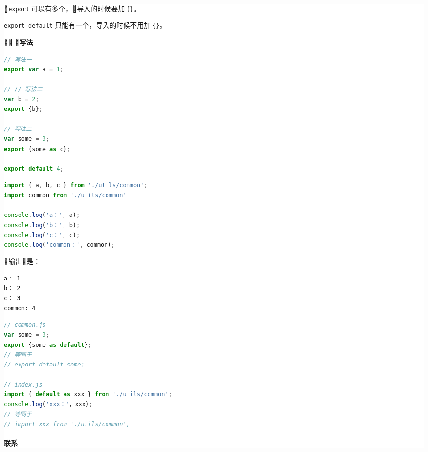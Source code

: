 `export` 可以有多个，导入的时候要加 `{}`。

`export default` 只能有一个，导入的时候不用加 `{}`。

 **写法**

```js
// 写法一
export var a = 1;

// // 写法二
var b = 2;
export {b};

// 写法三
var some = 3;
export {some as c};

export default 4;
```

```js
import { a, b, c } from './utils/common';
import common from './utils/common';

console.log('a：', a);
console.log('b：', b);
console.log('c：', c);
console.log('common：', common);
```

输出是：

```sh
a： 1
b： 2
c： 3
common: 4
```

```js
// common.js
var some = 3;
export {some as default};
// 等同于
// export default some;

// index.js
import { default as xxx } from './utils/common';
console.log('xxx：'，xxx);
// 等同于
// import xxx from './utils/common';
```

#### 联系
